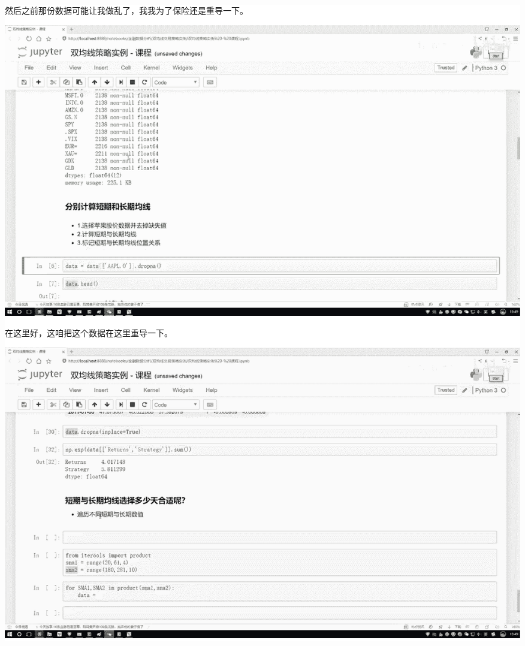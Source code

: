 然后之前那份数据可能让我做乱了，我我为了保险还是重导一下。

![](img/323248d6e46e3580283d54608c3b9dc6_24.png)

在这里好，这咱把这个数据在这里重导一下。

![](img/323248d6e46e3580283d54608c3b9dc6_26.png)

